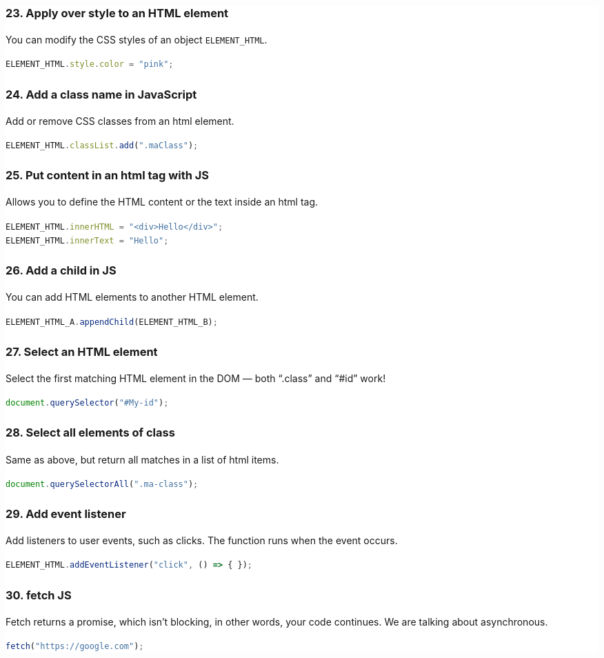 ### 23. Apply over style to an HTML element
You can modify the CSS styles of an object `ELEMENT_HTML`.

```Javascript
ELEMENT_HTML.style.color = "pink";
```

### 24. Add a class name in JavaScript
Add or remove CSS classes from an html element.

```Javascript
ELEMENT_HTML.classList.add(".maClass");
```

### 25. Put content in an html tag with JS
Allows you to define the HTML content or the text inside an html tag.

```Javascript
ELEMENT_HTML.innerHTML = "<div>Hello</div>";
ELEMENT_HTML.innerText = "Hello";
```

### 26. Add a child in JS
You can add HTML elements to another HTML element.

```Javascript
ELEMENT_HTML_A.appendChild(ELEMENT_HTML_B);
```

### 27. Select an HTML element
Select the first matching HTML element in the DOM — both “.class” and “#id” work!

```Javascript
document.querySelector("#My-id");
```

### 28. Select all elements of class
Same as above, but return all matches in a list of html items.

```Javascript
document.querySelectorAll(".ma-class");
```

### 29. Add event listener
Add listeners to user events, such as clicks. The function runs when the event occurs.

```Javascript
ELEMENT_HTML.addEventListener("click", () => { });
```

### 30. fetch JS
Fetch returns a promise, which isn’t blocking, in other words, your code continues. We are talking about asynchronous.

```Javascript
fetch("https://google.com");
```
